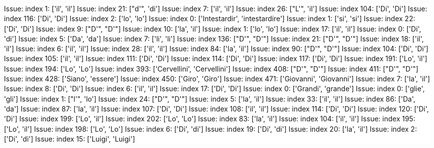 Issue: index 1: ['il', 'il']
Issue: index 21: ["d'", 'di']
Issue: index 7: ['il', 'il']
Issue: index 26: ["L'", 'il']
Issue: index 104: ['Di', 'Di']
Issue: index 116: ['Di', 'Di']
Issue: index 2: ['lo', 'lo']
Issue: index 0: ['Intestardir', 'intestardire']
Issue: index 1: ['si', 'si']
Issue: index 22: ['Di', 'Di']
Issue: index 9: ["D'", "D'"]
Issue: index 10: ['la', 'il']
Issue: index 1: ['lo', 'lo']
Issue: index 17: ['il', 'il']
Issue: index 0: ['Di', 'di']
Issue: index 5: ['Da', 'da']
Issue: index 7: ['li', 'li']
Issue: index 136: ["D'", "D'"]
Issue: index 21: ["D'", "D'"]
Issue: index 18: ['il', 'il']
Issue: index 6: ['il', 'il']
Issue: index 28: ['il', 'il']
Issue: index 84: ['la', 'il']
Issue: index 90: ["D'", "D'"]
Issue: index 104: ['Di', 'Di']
Issue: index 105: ['il', 'il']
Issue: index 111: ['Di', 'Di']
Issue: index 114: ['Di', 'Di']
Issue: index 117: ['Di', 'Di']
Issue: index 191: ['Lo', 'il']
Issue: index 194: ['Lo', 'Lo']
Issue: index 393: ['Cervellini', 'Cervellini']
Issue: index 408: ["D'", "D'"]
Issue: index 411: ["D'", "D'"]
Issue: index 428: ['Siano', 'essere']
Issue: index 450: ['Giro', 'Giro']
Issue: index 471: ['Giovanni', 'Giovanni']
Issue: index 7: ['la', 'il']
Issue: index 8: ['Di', 'Di']
Issue: index 6: ['il', 'il']
Issue: index 17: ['Di', 'Di']
Issue: index 0: ['Grandi', 'grande']
Issue: index 0: ['glie', 'gli']
Issue: index 1: ["l'", 'lo']
Issue: index 24: ["D'", "D'"]
Issue: index 5: ['la', 'il']
Issue: index 33: ['il', 'il']
Issue: index 86: ['Da', 'da']
Issue: index 87: ['la', 'il']
Issue: index 107: ['Di', 'Di']
Issue: index 108: ['il', 'il']
Issue: index 114: ['Di', 'Di']
Issue: index 120: ['Di', 'Di']
Issue: index 199: ['Lo', 'il']
Issue: index 202: ['Lo', 'Lo']
Issue: index 83: ['la', 'il']
Issue: index 104: ['il', 'il']
Issue: index 195: ['Lo', 'il']
Issue: index 198: ['Lo', 'Lo']
Issue: index 6: ['Di', 'di']
Issue: index 19: ['Di', 'di']
Issue: index 20: ['la', 'il']
Issue: index 2: ['Di', 'di']
Issue: index 15: ['Luigi', 'Luigi']